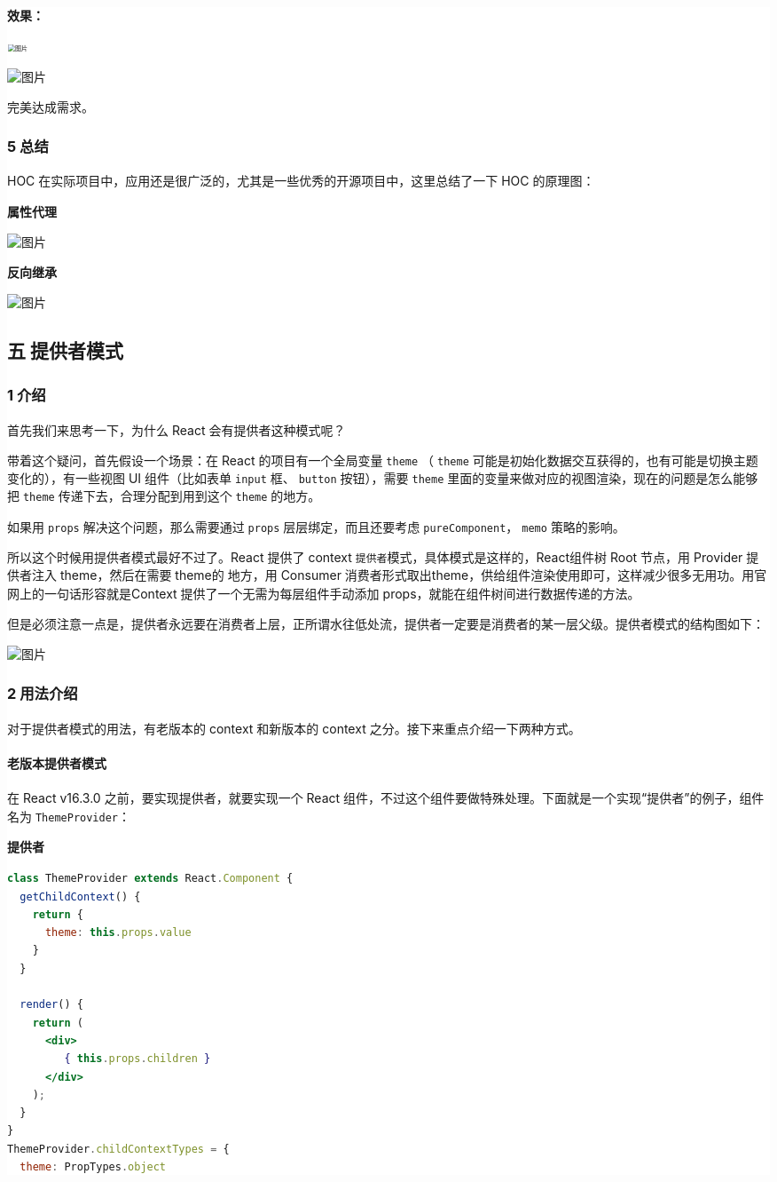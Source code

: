 **效果：**

![图片](data:image/gif;base64,iVBORw0KGgoAAAANSUhEUgAAAAEAAAABCAYAAAAfFcSJAAAADUlEQVQImWNgYGBgAAAABQABh6FO1AAAAABJRU5ErkJggg==)<img src="https://mmbiz.qpic.cn/mmbiz_gif/2KticQlBJtdyI2Qx7gJshibU4oE4E7VJsQl9tXGeh4ls3ekAA5QWcocIwqBD5h4RO0ibOcUaXdiaMibAJoImsCfgIuQ/640?wx_fmt=gif&tp=webp&wxfrom=5&wx_lazy=1" alt="图片" style="zoom:50%;" />

![图片](https://mmbiz.qpic.cn/mmbiz_jpg/2KticQlBJtdyI2Qx7gJshibU4oE4E7VJsQU2wPWV8ZJ0etGnaqtyXxia5j8FLaUN9VUlpFSy0IqjG5Lvnjewas5Sw/640?wx_fmt=jpeg&tp=webp&wxfrom=5&wx_lazy=1&wx_co=1)

完美达成需求。

### 5 总结

HOC 在实际项目中，应用还是很广泛的，尤其是一些优秀的开源项目中，这里总结了一下 HOC 的原理图：

**属性代理**

![图片](https://mmbiz.qpic.cn/mmbiz_jpg/2KticQlBJtdyI2Qx7gJshibU4oE4E7VJsQIlGS12SM42wyU8icTMKXZPVUMhY59qNmgMDdJBXKwNbicmTCtChRtOTw/640?wx_fmt=jpeg&tp=webp&wxfrom=5&wx_lazy=1&wx_co=1)

**反向继承**

![图片](https://mmbiz.qpic.cn/mmbiz_jpg/2KticQlBJtdyI2Qx7gJshibU4oE4E7VJsQJeyYUyQ5CqT5X89fEtYmdTMDBXJrTFYZzoohVia95YAguUoS3yia8QwQ/640?wx_fmt=jpeg&tp=webp&wxfrom=5&wx_lazy=1&wx_co=1)

## 五 提供者模式

### 1 介绍

首先我们来思考一下，为什么 React 会有提供者这种模式呢？

带着这个疑问，首先假设一个场景：在 React 的项目有一个全局变量 `theme` （ `theme` 可能是初始化数据交互获得的，也有可能是切换主题变化的），有一些视图 UI 组件（比如表单 `input` 框、 `button` 按钮），需要 `theme` 里面的变量来做对应的视图渲染，现在的问题是怎么能够把 `theme` 传递下去，合理分配到用到这个 `theme` 的地方。

如果用 `props` 解决这个问题，那么需要通过 `props` 层层绑定，而且还要考虑 `pureComponent`， `memo` 策略的影响。

所以这个时候用提供者模式最好不过了。React 提供了 context `提供者`模式，具体模式是这样的，React组件树 Root 节点，用 Provider 提供者注入 theme，然后在需要 theme的 地方，用 Consumer 消费者形式取出theme，供给组件渲染使用即可，这样减少很多无用功。用官网上的一句话形容就是Context 提供了一个无需为每层组件手动添加 props，就能在组件树间进行数据传递的方法。

但是必须注意一点是，提供者永远要在消费者上层，正所谓水往低处流，提供者一定要是消费者的某一层父级。提供者模式的结构图如下：

![图片](https://mmbiz.qpic.cn/mmbiz_jpg/2KticQlBJtdyI2Qx7gJshibU4oE4E7VJsQ4DYkOPibfEILmtjhrLwt3RIIS5mzoibGA3rmgFiafniamWicM8Sdiae1YIOw/640?wx_fmt=jpeg&tp=webp&wxfrom=5&wx_lazy=1&wx_co=1)

### 2 用法介绍

对于提供者模式的用法，有老版本的 context 和新版本的 context 之分。接下来重点介绍一下两种方式。

#### 老版本提供者模式

在 React v16.3.0 之前，要实现提供者，就要实现一个 React 组件，不过这个组件要做特殊处理。下面就是一个实现“提供者”的例子，组件名为 `ThemeProvider`：

**提供者**

```jsx
class ThemeProvider extends React.Component {
  getChildContext() {
    return {
      theme: this.props.value
    }
  }

  render() {
    return (
      <div>
         { this.props.children }
      </div>
    );
  }
}
ThemeProvider.childContextTypes = {
  theme: PropTypes.object
```